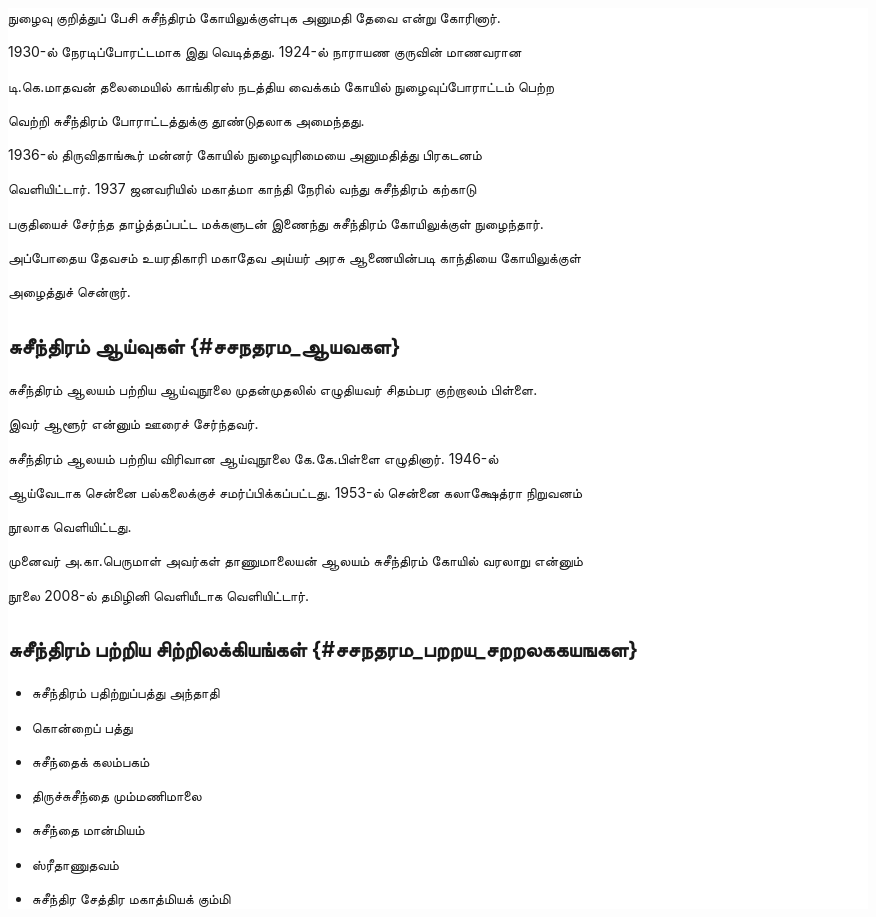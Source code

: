 நுழைவு குறித்துப் பேசி சுசீந்திரம் கோயிலுக்குள்புக அனுமதி தேவை என்று கோரினார்.

1930-ல் நேரடிப்போரட்டமாக இது வெடித்தது. 1924-ல் நாராயண குருவின் மாணவரான

டி.கெ.மாதவன் தலைமையில் காங்கிரஸ் நடத்திய வைக்கம் கோயில் நுழைவுப்போராட்டம் பெற்ற

வெற்றி சுசீந்திரம் போராட்டத்துக்கு தூண்டுதலாக அமைந்தது.



1936-ல் திருவிதாங்கூர் மன்னர் கோயில் நுழைவுரிமையை அனுமதித்து பிரகடனம்

வெளியிட்டார். 1937 ஜனவரியில் மகாத்மா காந்தி நேரில் வந்து சுசீந்திரம் கற்காடு

பகுதியைச் சேர்ந்த தாழ்த்தப்பட்ட மக்களுடன் இணைந்து சுசீந்திரம் கோயிலுக்குள் நுழைந்தார்.

அப்போதைய தேவசம் உயரதிகாரி மகாதேவ அய்யர் அரசு ஆணையின்படி காந்தியை கோயிலுக்குள்

அழைத்துச் சென்றார்.



## சுசீந்திரம் ஆய்வுகள் {#சசநதரம_ஆயவகள}



சுசீந்திரம் ஆலயம் பற்றிய ஆய்வுநூலை முதன்முதலில் எழுதியவர் சிதம்பர குற்றாலம் பிள்ளை.

இவர் ஆளூர் என்னும் ஊரைச் சேர்ந்தவர்.



சுசீந்திரம் ஆலயம் பற்றிய விரிவான ஆய்வுநூலை கே.கே.பிள்ளை எழுதினார். 1946-ல்

ஆய்வேடாக சென்னை பல்கலைக்குச் சமர்ப்பிக்கப்பட்டது. 1953-ல் சென்னை கலாக்ஷேத்ரா நிறுவனம்

நூலாக வெளியிட்டது.



முனைவர் அ.கா.பெருமாள் அவர்கள் தாணுமாலையன் ஆலயம் சுசீந்திரம் கோயில் வரலாறு என்னும்

நூலை 2008-ல் தமிழினி வெளியீடாக வெளியிட்டார்.



## சுசீந்திரம் பற்றிய சிற்றிலக்கியங்கள் {#சசநதரம_பறறய_சறறலககயஙகள}



-   சுசீந்திரம் பதிற்றுப்பத்து அந்தாதி

-   கொன்றைப் பத்து

-   சுசீந்தைக் கலம்பகம்

-   திருச்சுசீந்தை மும்மணிமாலை

-   சுசீந்தை மான்மியம்

-   ஸ்ரீதாணுதவம்

-   சுசீந்திர சேத்திர மகாத்மியக் கும்மி



